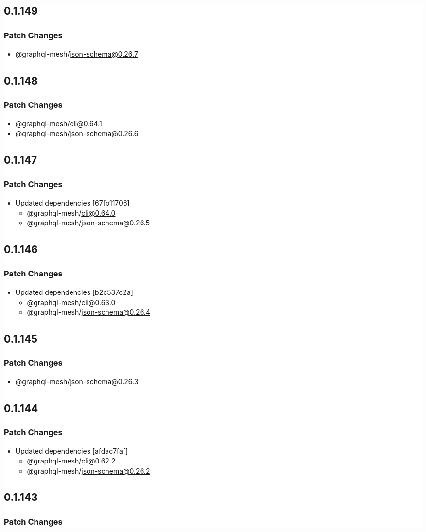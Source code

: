 ## 0.1.149

### Patch Changes

- @graphql-mesh/json-schema@0.26.7

## 0.1.148

### Patch Changes

- @graphql-mesh/cli@0.64.1
- @graphql-mesh/json-schema@0.26.6

## 0.1.147

### Patch Changes

- Updated dependencies [67fb11706]
  - @graphql-mesh/cli@0.64.0
  - @graphql-mesh/json-schema@0.26.5

## 0.1.146

### Patch Changes

- Updated dependencies [b2c537c2a]
  - @graphql-mesh/cli@0.63.0
  - @graphql-mesh/json-schema@0.26.4

## 0.1.145

### Patch Changes

- @graphql-mesh/json-schema@0.26.3

## 0.1.144

### Patch Changes

- Updated dependencies [afdac7faf]
  - @graphql-mesh/cli@0.62.2
  - @graphql-mesh/json-schema@0.26.2

## 0.1.143

### Patch Changes
